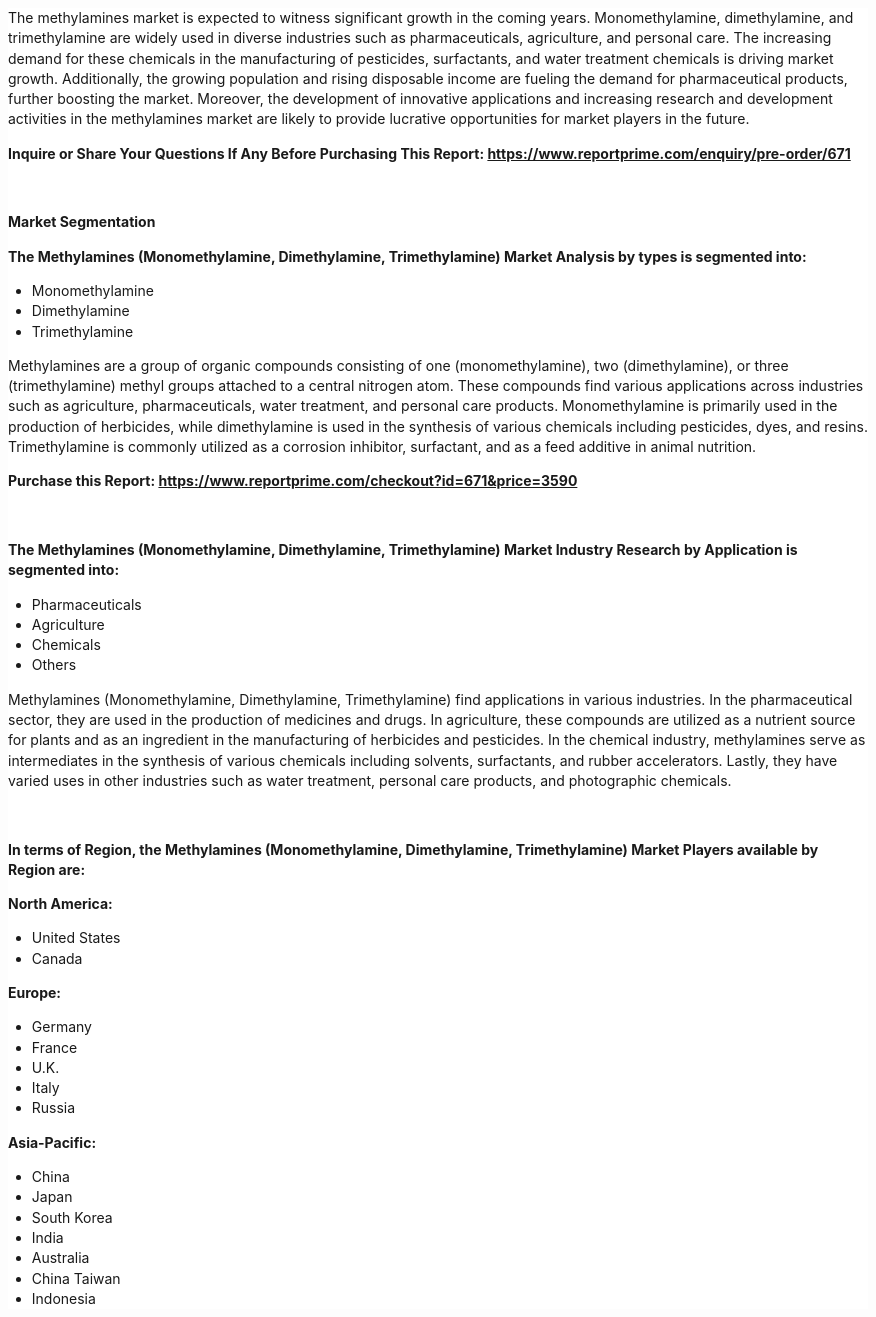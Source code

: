 <p><p>The methylamines market is expected to witness significant growth in the coming years. Monomethylamine, dimethylamine, and trimethylamine are widely used in diverse industries such as pharmaceuticals, agriculture, and personal care. The increasing demand for these chemicals in the manufacturing of pesticides, surfactants, and water treatment chemicals is driving market growth. Additionally, the growing population and rising disposable income are fueling the demand for pharmaceutical products, further boosting the market. Moreover, the development of innovative applications and increasing research and development activities in the methylamines market are likely to provide lucrative opportunities for market players in the future.</p></p>
<p><strong>Inquire or Share Your Questions If Any Before Purchasing This Report: <a href="https://www.reportprime.com/enquiry/pre-order/671">https://www.reportprime.com/enquiry/pre-order/671</a></strong></p>
<p>&nbsp;</p>
<p><strong>Market Segmentation</strong></p>
<p><strong>The Methylamines (Monomethylamine, Dimethylamine, Trimethylamine) Market Analysis by types is segmented into:</strong></p>
<p><ul><li>Monomethylamine</li><li>Dimethylamine</li><li>Trimethylamine</li></ul></p>
<p><p>Methylamines are a group of organic compounds consisting of one (monomethylamine), two (dimethylamine), or three (trimethylamine) methyl groups attached to a central nitrogen atom. These compounds find various applications across industries such as agriculture, pharmaceuticals, water treatment, and personal care products. Monomethylamine is primarily used in the production of herbicides, while dimethylamine is used in the synthesis of various chemicals including pesticides, dyes, and resins. Trimethylamine is commonly utilized as a corrosion inhibitor, surfactant, and as a feed additive in animal nutrition.</p></p>
<p><strong>Purchase this Report:&nbsp;<a href="https://www.reportprime.com/checkout?id=671&price=3590">https://www.reportprime.com/checkout?id=671&price=3590</a></strong></p>
<p>&nbsp;</p>
<p><strong>The Methylamines (Monomethylamine, Dimethylamine, Trimethylamine) Market Industry Research by Application is segmented into:</strong></p>
<p><ul><li>Pharmaceuticals</li><li>Agriculture</li><li>Chemicals</li><li>Others</li></ul></p>
<p><p>Methylamines (Monomethylamine, Dimethylamine, Trimethylamine) find applications in various industries. In the pharmaceutical sector, they are used in the production of medicines and drugs. In agriculture, these compounds are utilized as a nutrient source for plants and as an ingredient in the manufacturing of herbicides and pesticides. In the chemical industry, methylamines serve as intermediates in the synthesis of various chemicals including solvents, surfactants, and rubber accelerators. Lastly, they have varied uses in other industries such as water treatment, personal care products, and photographic chemicals.</p></p>
<p>&nbsp;</p>
<p><strong>In terms of Region, the Methylamines (Monomethylamine, Dimethylamine, Trimethylamine) Market Players available by Region are:</strong></p>
<p>
    <p> <strong> North America: </strong>
        <ul>
            <li>United States</li>
            <li>Canada</li>
        </ul>
        </p> 
    <p> <strong> Europe: </strong>
        <ul>
            <li>Germany</li>
            <li>France</li>
            <li>U.K.</li>
            <li>Italy</li>
            <li>Russia</li>
        </ul>
        </p> 
    <p> <strong> Asia-Pacific: </strong>
        <ul>
            <li>China</li>
            <li>Japan</li>
            <li>South Korea</li>
            <li>India</li>
            <li>Australia</li>
            <li>China Taiwan</li>
            <li>Indonesia</li>